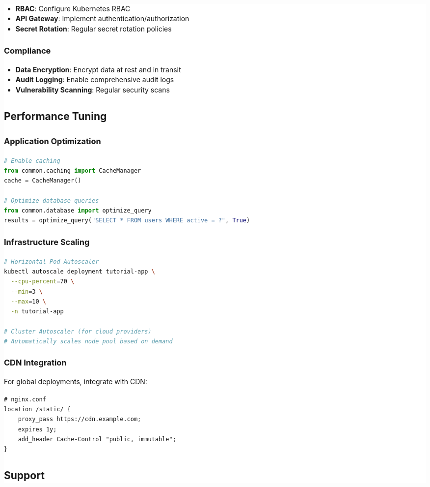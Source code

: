 - **RBAC**: Configure Kubernetes RBAC
- **API Gateway**: Implement authentication/authorization
- **Secret Rotation**: Regular secret rotation policies

### Compliance

- **Data Encryption**: Encrypt data at rest and in transit
- **Audit Logging**: Enable comprehensive audit logs
- **Vulnerability Scanning**: Regular security scans

## Performance Tuning

### Application Optimization

```python
# Enable caching
from common.caching import CacheManager
cache = CacheManager()

# Optimize database queries
from common.database import optimize_query
results = optimize_query("SELECT * FROM users WHERE active = ?", True)
```

### Infrastructure Scaling

```bash
# Horizontal Pod Autoscaler
kubectl autoscale deployment tutorial-app \
  --cpu-percent=70 \
  --min=3 \
  --max=10 \
  -n tutorial-app

# Cluster Autoscaler (for cloud providers)
# Automatically scales node pool based on demand
```

### CDN Integration

For global deployments, integrate with CDN:

```nginx
# nginx.conf
location /static/ {
    proxy_pass https://cdn.example.com;
    expires 1y;
    add_header Cache-Control "public, immutable";
}
```

## Support
